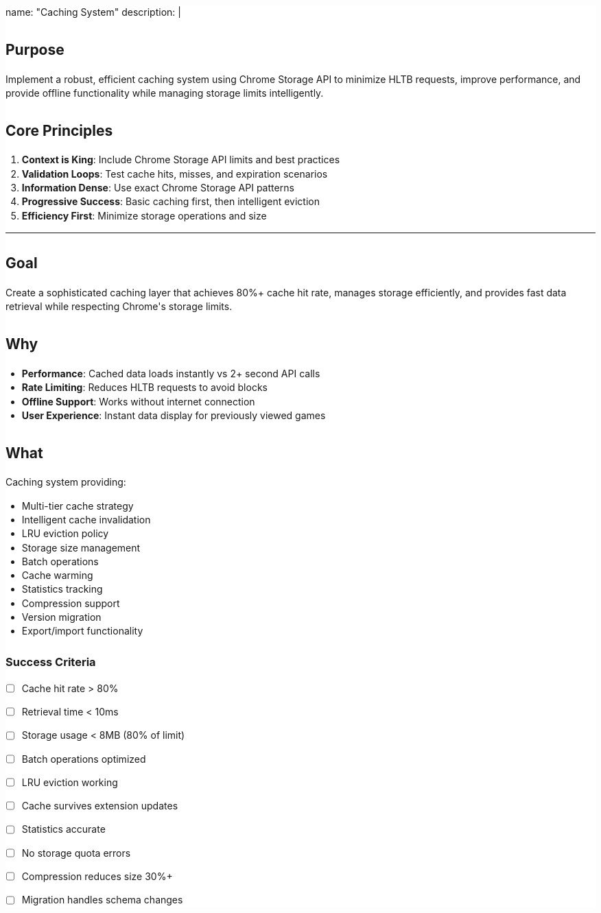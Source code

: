 name: "Caching System"
description: |

## Purpose
Implement a robust, efficient caching system using Chrome Storage API to minimize HLTB requests, improve performance, and provide offline functionality while managing storage limits intelligently.

## Core Principles
1. **Context is King**: Include Chrome Storage API limits and best practices
2. **Validation Loops**: Test cache hits, misses, and expiration scenarios
3. **Information Dense**: Use exact Chrome Storage API patterns
4. **Progressive Success**: Basic caching first, then intelligent eviction
5. **Efficiency First**: Minimize storage operations and size

---

## Goal
Create a sophisticated caching layer that achieves 80%+ cache hit rate, manages storage efficiently, and provides fast data retrieval while respecting Chrome's storage limits.

## Why
- **Performance**: Cached data loads instantly vs 2+ second API calls
- **Rate Limiting**: Reduces HLTB requests to avoid blocks
- **Offline Support**: Works without internet connection
- **User Experience**: Instant data display for previously viewed games

## What
Caching system providing:
- Multi-tier cache strategy
- Intelligent cache invalidation
- LRU eviction policy
- Storage size management
- Batch operations
- Cache warming
- Statistics tracking
- Compression support
- Version migration
- Export/import functionality

### Success Criteria
- [ ] Cache hit rate > 80%
- [ ] Retrieval time < 10ms
- [ ] Storage usage < 8MB (80% of limit)
- [ ] Batch operations optimized
- [ ] LRU eviction working
- [ ] Cache survives extension updates
- [ ] Statistics accurate
- [ ] No storage quota errors
- [ ] Compression reduces size 30%+
- [ ] Migration handles schema changes


  [key: string]: any;